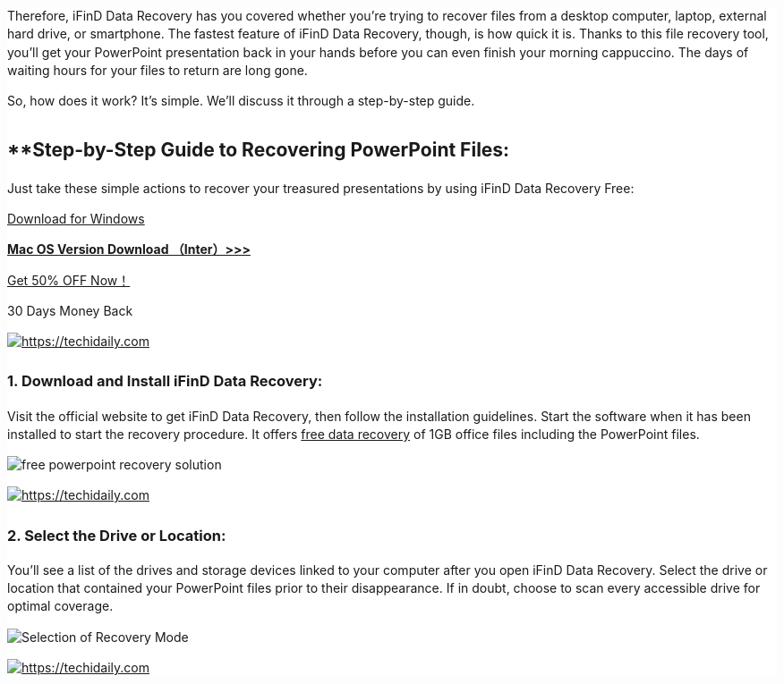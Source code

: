 Therefore, iFinD Data Recovery has you covered whether you’re trying to recover files from a desktop computer, laptop, external hard drive, or smartphone. The fastest feature of iFinD Data Recovery, though, is how quick it is. Thanks to this file recovery tool, you’ll get your PowerPoint presentation back in your hands before you can even finish your morning cappuccino. The days of waiting hours for your files to return are long gone.

So, how does it work? It’s simple. We’ll discuss it through a step-by-step guide.

## ****Step-by-Step Guide to Recovering PowerPoint Files:**

Just take these simple actions to recover your treasured presentations by using iFinD Data Recovery Free:

[Download for Windows](https://tools.techidaily.com/ifind-recovery/products/)

**[Mac OS Version Download （Inter）>>>](https://tools.techidaily.com/ifind-recovery/products/)**

[Get 50% OFF Now！](https://tools.techidaily.com/ifind-recovery/products/)

30 Days Money Back


<a href="https://appsumo.8odi.net/c/5597632/2144281/7443" target="_top" id="2144281">
  <img src="//a.impactradius-go.com/display-ad/7443-2144281" border="0" alt="https://techidaily.com" width="728" height="90"/>
</a>
<img height="0" width="0" src="https://appsumo.8odi.net/i/5597632/2144281/7443" style="position:absolute;visibility:hidden;" border="0" />


### 1\. **Download and Install iFinD Data Recovery:**

Visit the official website to get iFinD Data Recovery, then follow the installation guidelines. Start the software when it has been installed to start the recovery procedure. It offers [free data recovery](https://tools.techidaily.com/ifind-recovery/products/) of 1GB office files including the PowerPoint files.

![free powerpoint recovery solution](https://i0.wp.com/www.ifind-recovery.com/wp-content/uploads/2024/03/website1.png?resize=1100%2C472&ssl=1 "website1")


<a href="https://appsumo.8odi.net/c/5597632/2082530/7443" target="_top" id="2082530">
  <img src="//a.impactradius-go.com/display-ad/7443-2082530" border="0" alt="https://techidaily.com" width="728" height="90"/>
</a>
<img height="0" width="0" src="https://appsumo.8odi.net/i/5597632/2082530/7443" style="position:absolute;visibility:hidden;" border="0" />


### 2\. **Select the Drive or Location:**

You’ll see a list of the drives and storage devices linked to your computer after you open iFinD Data Recovery. Select the drive or location that contained your PowerPoint files prior to their disappearance. If in doubt, choose to scan every accessible drive for optimal coverage.

![Selection of Recovery Mode](https://i0.wp.com/www.ifind-recovery.com/wp-content/uploads/2024/03/Deleted_Files_and_Folders3.png?resize=780%2C439&ssl=1 "Deleted_Files_and_Folders3")


<a href="https://aligracehair.sjv.io/c/5597632/1902319/19272" target="_top" id="1902319">
  <img src="//a.impactradius-go.com/display-ad/19272-1902319" border="0" alt="https://techidaily.com" width="300" height="90"/>
</a>
<img height="0" width="0" src="https://aligracehair.sjv.io/i/5597632/1902319/19272" style="position:absolute;visibility:hidden;" border="0" />
